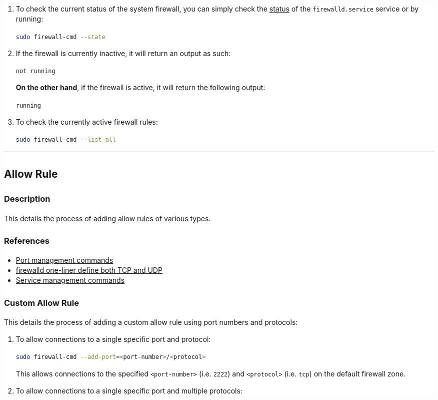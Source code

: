 1. To check the current status of the system firewall, you can simply check the [status](systemd.md#service-status) of the `firewalld.service` service or by running:

    ```sh
    sudo firewall-cmd --state
    ```

2. If the firewall is currently inactive, it will return an output as such:

    ```
    not running
    ```

    **On the other hand**, if the firewall is active, it will return the following output:

    ```
    running
    ```

3. To check the currently active firewall rules:

    ```sh
    sudo firewall-cmd --list-all
    ```

---

## Allow Rule

### Description

This details the process of adding allow rules of various types.

### References

- [Port management commands](https://docs.rockylinux.org/guides/security/firewalld-beginners#service-management-commands)
- [firewalld one-liner define both TCP and UDP](https://a.opnxng.com/exchange/unix.stackexchange.com/questions/612189/firewalld-one-liner-define-both-tcp-and-udp)
- [Service management commands](https://docs.rockylinux.org/guides/security/firewalld-beginners#service-management-commands)

### Custom Allow Rule

This details the process of adding a custom allow rule using port numbers and protocols:

1. To allow connections to a single specific port and protocol:

    ```sh
    sudo firewall-cmd --add-port=<port-number>/<protocol>
    ```

    This allows connections to the specified `<port-number>` (i.e. `2222`) and `<protocol>` (i.e. `tcp`) on the default firewall zone.

2. To allow connections to a single specific port and multiple protocols:
